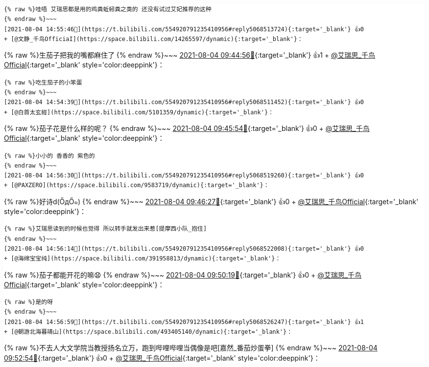 ~~~
{% raw %}哇唔 艾瑞思都是用的鸡粪蚯蚓粪之类的 还没有试过艾妃推荐的这种
{% endraw %}~~~
[2021-08-04 14:55:46🔗](https://t.bilibili.com/554920791235410956#reply5068513724){:target='_blank'} 👍0
+ [@文静_千鸟OfficiaI](https://space.bilibili.com/14265597/dynamic){:target='_blank'}：
~~~
{% raw %}生茄子把我的嘴都麻住了
{% endraw %}~~~
[2021-08-04 09:44:56🔗](https://t.bilibili.com/554920791235410956#reply5066295072){:target='_blank'} 👍1
    + [@艾瑞思_千鸟Official](https://space.bilibili.com/1090010845/dynamic){:target='_blank' style='color:deeppink'}：
~~~
{% raw %}吃生茄子的小笨蛋
{% endraw %}~~~
[2021-08-04 14:54:39🔗](https://t.bilibili.com/554920791235410956#reply5068511452){:target='_blank'} 👍0
+ [@白首太玄經](https://space.bilibili.com/5101359/dynamic){:target='_blank'}：
~~~
{% raw %}茄子花是什么样的呢？
{% endraw %}~~~
[2021-08-04 09:45:54🔗](https://t.bilibili.com/554920791235410956#reply5066296959){:target='_blank'} 👍0
    + [@艾瑞思_千鸟Official](https://space.bilibili.com/1090010845/dynamic){:target='_blank' style='color:deeppink'}：
~~~
{% raw %}小小的 香香的 紫色的
{% endraw %}~~~
[2021-08-04 14:56:30🔗](https://t.bilibili.com/554920791235410956#reply5068519260){:target='_blank'} 👍0
+ [@PAXZERO](https://space.bilibili.com/9583719/dynamic){:target='_blank'}：
~~~
{% raw %}好诗d(ŐдŐ๑)
{% endraw %}~~~
[2021-08-04 09:46:27🔗](https://t.bilibili.com/554920791235410956#reply5066298019){:target='_blank'} 👍0
    + [@艾瑞思_千鸟Official](https://space.bilibili.com/1090010845/dynamic){:target='_blank' style='color:deeppink'}：
~~~
{% raw %}艾瑞思读到的时候也觉得 所以转手就发出来惹[提摩西小队_抱住]
{% endraw %}~~~
[2021-08-04 14:56:14🔗](https://t.bilibili.com/554920791235410956#reply5068522008){:target='_blank'} 👍0
+ [@海绵宝宝纯](https://space.bilibili.com/391958813/dynamic){:target='_blank'}：
~~~
{% raw %}茄子都能开花的嘛😧
{% endraw %}~~~
[2021-08-04 09:50:19🔗](https://t.bilibili.com/554920791235410956#reply5066323804){:target='_blank'} 👍0
    + [@艾瑞思_千鸟Official](https://space.bilibili.com/1090010845/dynamic){:target='_blank' style='color:deeppink'}：
~~~
{% raw %}是的呀
{% endraw %}~~~
[2021-08-04 14:56:59🔗](https://t.bilibili.com/554920791235410956#reply5068526247){:target='_blank'} 👍1
+ [@朝游北海暮靖山](https://space.bilibili.com/493405140/dynamic){:target='_blank'}：
~~~
{% raw %}不去人大文学院当教授扬名立万，跑到哔哩哔哩当偶像是吧[嘉然_番茄炒蛋拳]
{% endraw %}~~~
[2021-08-04 09:52:54🔗](https://t.bilibili.com/554920791235410956#reply5066338859){:target='_blank'} 👍0
    + [@艾瑞思_千鸟Official](https://space.bilibili.com/1090010845/dynamic){:target='_blank' style='color:deeppink'}：
~~~
~~~